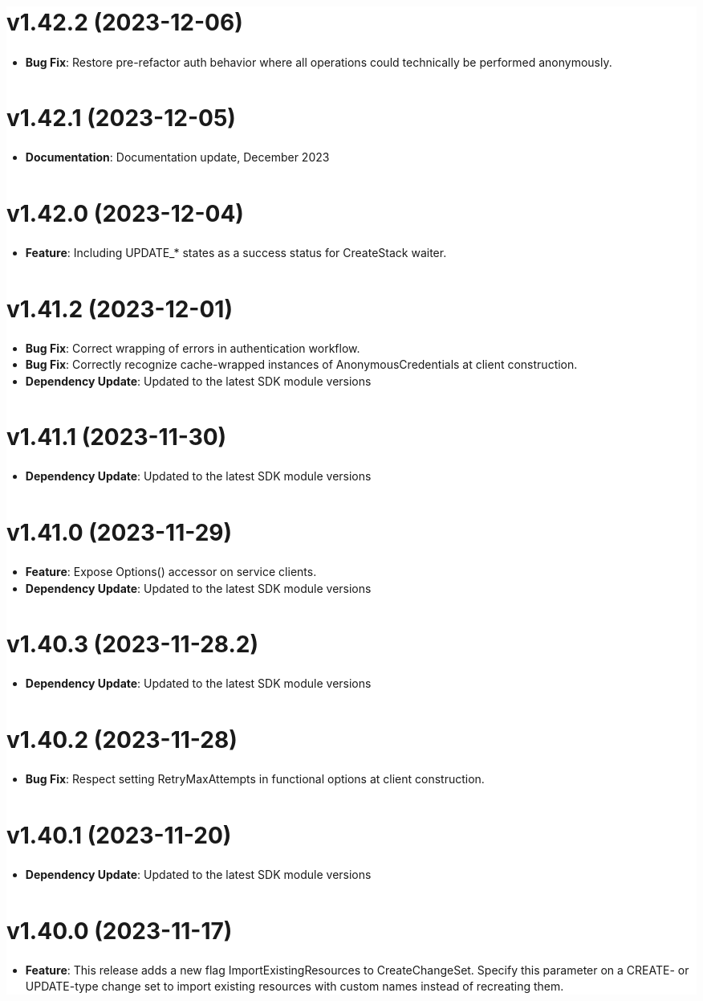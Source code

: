 # v1.42.2 (2023-12-06)

* **Bug Fix**: Restore pre-refactor auth behavior where all operations could technically be performed anonymously.

# v1.42.1 (2023-12-05)

* **Documentation**: Documentation update, December 2023

# v1.42.0 (2023-12-04)

* **Feature**: Including UPDATE_* states as a success status for CreateStack waiter.

# v1.41.2 (2023-12-01)

* **Bug Fix**: Correct wrapping of errors in authentication workflow.
* **Bug Fix**: Correctly recognize cache-wrapped instances of AnonymousCredentials at client construction.
* **Dependency Update**: Updated to the latest SDK module versions

# v1.41.1 (2023-11-30)

* **Dependency Update**: Updated to the latest SDK module versions

# v1.41.0 (2023-11-29)

* **Feature**: Expose Options() accessor on service clients.
* **Dependency Update**: Updated to the latest SDK module versions

# v1.40.3 (2023-11-28.2)

* **Dependency Update**: Updated to the latest SDK module versions

# v1.40.2 (2023-11-28)

* **Bug Fix**: Respect setting RetryMaxAttempts in functional options at client construction.

# v1.40.1 (2023-11-20)

* **Dependency Update**: Updated to the latest SDK module versions

# v1.40.0 (2023-11-17)

* **Feature**: This release adds a new flag ImportExistingResources to CreateChangeSet. Specify this parameter on a CREATE- or UPDATE-type change set to import existing resources with custom names instead of recreating them.
